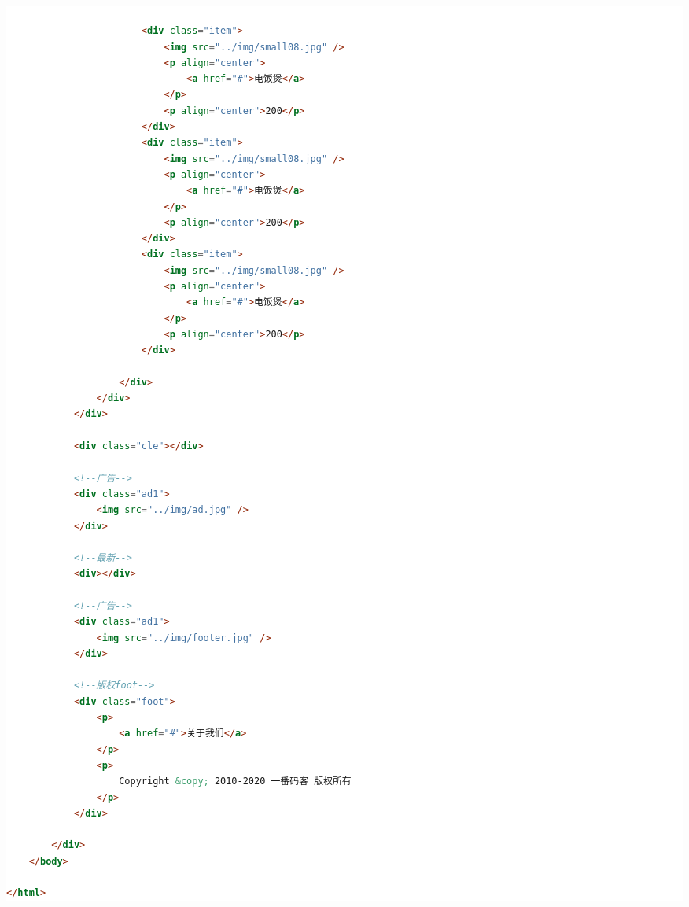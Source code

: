 ```html

						<div class="item">
							<img src="../img/small08.jpg" />
							<p align="center">
								<a href="#">电饭煲</a>
							</p>
							<p align="center">200</p>
						</div>
						<div class="item">
							<img src="../img/small08.jpg" />
							<p align="center">
								<a href="#">电饭煲</a>
							</p>
							<p align="center">200</p>
						</div>
						<div class="item">
							<img src="../img/small08.jpg" />
							<p align="center">
								<a href="#">电饭煲</a>
							</p>
							<p align="center">200</p>
						</div>

					</div>
				</div>
			</div>

			<div class="cle"></div>

			<!--广告-->
			<div class="ad1">
				<img src="../img/ad.jpg" />
			</div>

			<!--最新-->
			<div></div>

			<!--广告-->
			<div class="ad1">
				<img src="../img/footer.jpg" />
			</div>

			<!--版权foot-->
			<div class="foot">
				<p>
					<a href="#">关于我们</a>
				</p>
				<p>
					Copyright &copy; 2010-2020 一番码客 版权所有
				</p>
			</div>

		</div>
	</body>

</html>
```
